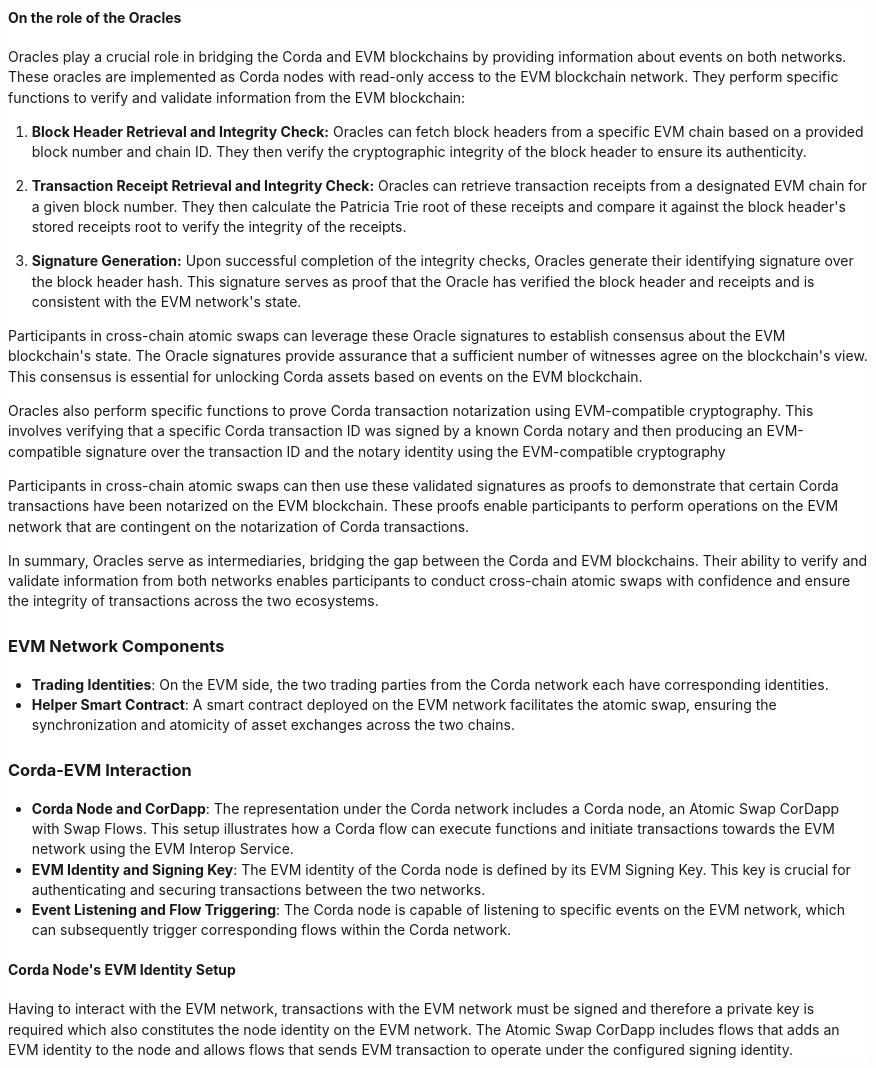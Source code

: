 #### On the role of the Oracles
Oracles play a crucial role in bridging the Corda and EVM blockchains by providing information about events on both networks. These oracles are implemented as Corda nodes with read-only access to the EVM blockchain network. They perform specific functions to verify and validate information from the EVM blockchain:

1. **Block Header Retrieval and Integrity Check:** Oracles can fetch block headers from a specific EVM chain based on a provided block number and chain ID. They then verify the cryptographic integrity of the block header to ensure its authenticity.
    
2. **Transaction Receipt Retrieval and Integrity Check:** Oracles can retrieve transaction receipts from a designated EVM chain for a given block number. They then calculate the Patricia Trie root of these receipts and compare it against the block header's stored receipts root to verify the integrity of the receipts.
    
3. **Signature Generation:** Upon successful completion of the integrity checks, Oracles generate their identifying signature over the block header hash. This signature serves as proof that the Oracle has verified the block header and receipts and is consistent with the EVM network's state.
    
Participants in cross-chain atomic swaps can leverage these Oracle signatures to establish consensus about the EVM blockchain's state. The Oracle signatures provide assurance that a sufficient number of witnesses agree on the blockchain's view. This consensus is essential for unlocking Corda assets based on events on the EVM blockchain.

Oracles also perform specific functions to prove Corda transaction notarization using EVM-compatible cryptography. This involves verifying that a specific Corda transaction ID was signed by a known Corda notary and then producing an EVM-compatible signature over the transaction ID and the notary identity using the EVM-compatible cryptography

Participants in cross-chain atomic swaps can then use these validated signatures as proofs to demonstrate that certain Corda transactions have been notarized on the EVM blockchain. These proofs enable participants to perform operations on the EVM network that are contingent on the notarization of Corda transactions.

In summary, Oracles serve as intermediaries, bridging the gap between the Corda and EVM blockchains. Their ability to verify and validate information from both networks enables participants to conduct cross-chain atomic swaps with confidence and ensure the integrity of transactions across the two ecosystems.

### EVM Network Components

- **Trading Identities**: On the EVM side, the two trading parties from the Corda network each have corresponding identities.
- **Helper Smart Contract**: A smart contract deployed on the EVM network facilitates the atomic swap, ensuring the synchronization and atomicity of asset exchanges across the two chains.

### Corda-EVM Interaction

- **Corda Node and CorDapp**: The representation under the Corda network includes a Corda node, an Atomic Swap CorDapp with Swap Flows. This setup illustrates how a Corda flow can execute functions and initiate transactions towards the EVM network using the EVM Interop Service.
- **EVM Identity and Signing Key**: The EVM identity of the Corda node is defined by its EVM Signing Key. This key is crucial for authenticating and securing transactions between the two networks.
- **Event Listening and Flow Triggering**: The Corda node is capable of listening to specific events on the EVM network, which can subsequently trigger corresponding flows within the Corda network.
#### Corda Node's EVM Identity Setup
Having to interact with the EVM network, transactions with the EVM network must be signed and therefore a private key is required which also constitutes the node identity on the EVM network. The Atomic Swap CorDapp includes flows that adds an EVM identity to the node and allows flows that sends EVM transaction to operate under the configured signing identity.
